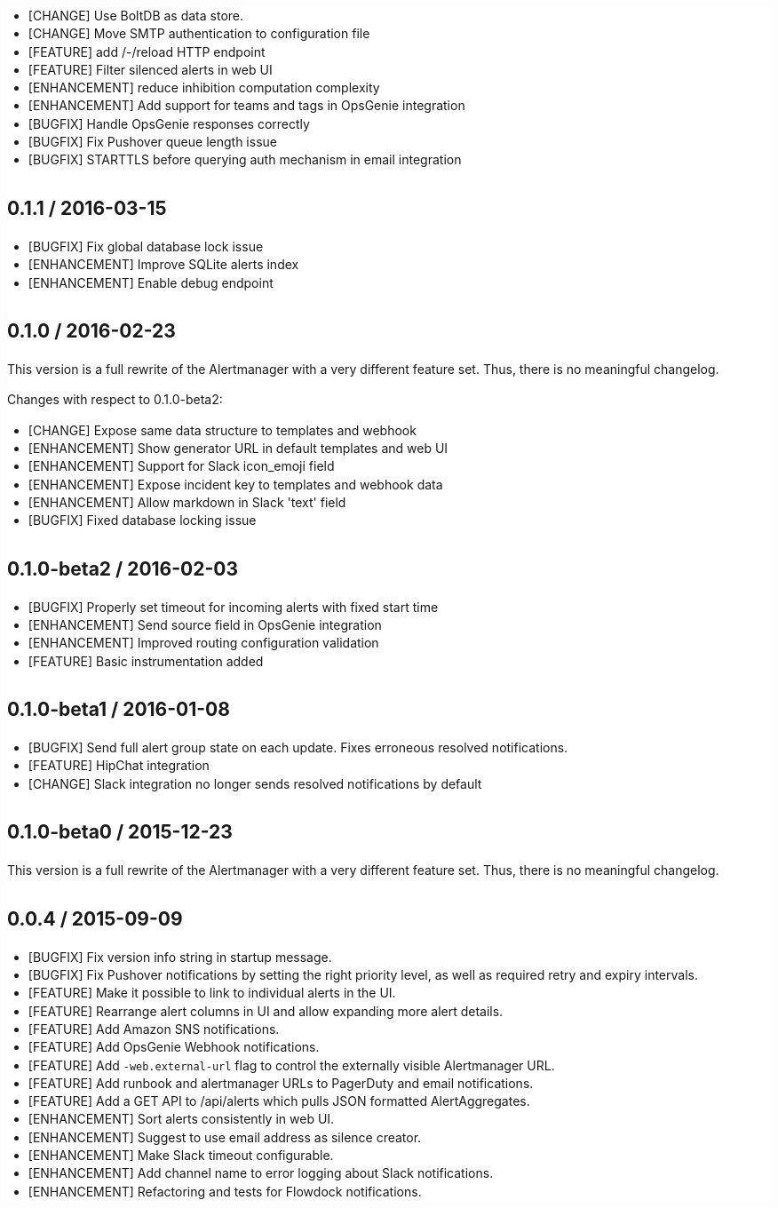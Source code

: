 * [CHANGE] Use BoltDB as data store.
* [CHANGE] Move SMTP authentication to configuration file
* [FEATURE] add /-/reload HTTP endpoint
* [FEATURE] Filter silenced alerts in web UI
* [ENHANCEMENT] reduce inhibition computation complexity
* [ENHANCEMENT] Add support for teams and tags in OpsGenie integration
* [BUGFIX] Handle OpsGenie responses correctly
* [BUGFIX] Fix Pushover queue length issue
* [BUGFIX] STARTTLS before querying auth mechanism in email integration

## 0.1.1 / 2016-03-15
* [BUGFIX] Fix global database lock issue
* [ENHANCEMENT] Improve SQLite alerts index
* [ENHANCEMENT] Enable debug endpoint

## 0.1.0 / 2016-02-23
This version is a full rewrite of the Alertmanager with a very different
feature set. Thus, there is no meaningful changelog.

Changes with respect to 0.1.0-beta2:
* [CHANGE] Expose same data structure to templates and webhook
* [ENHANCEMENT] Show generator URL in default templates and web UI
* [ENHANCEMENT] Support for Slack icon_emoji field
* [ENHANCEMENT] Expose incident key to templates and webhook data
* [ENHANCEMENT] Allow markdown in Slack 'text' field
* [BUGFIX] Fixed database locking issue

## 0.1.0-beta2 / 2016-02-03
* [BUGFIX] Properly set timeout for incoming alerts with fixed start time
* [ENHANCEMENT] Send source field in OpsGenie integration
* [ENHANCEMENT] Improved routing configuration validation
* [FEATURE] Basic instrumentation added

## 0.1.0-beta1 / 2016-01-08
* [BUGFIX] Send full alert group state on each update. Fixes erroneous resolved notifications.
* [FEATURE] HipChat integration
* [CHANGE] Slack integration no longer sends resolved notifications by default

## 0.1.0-beta0 / 2015-12-23
This version is a full rewrite of the Alertmanager with a very different
feature set. Thus, there is no meaningful changelog.

## 0.0.4 / 2015-09-09
* [BUGFIX] Fix version info string in startup message.
* [BUGFIX] Fix Pushover notifications by setting the right priority level, as
  well as required retry and expiry intervals.
* [FEATURE] Make it possible to link to individual alerts in the UI.
* [FEATURE] Rearrange alert columns in UI and allow expanding more alert details.
* [FEATURE] Add Amazon SNS notifications.
* [FEATURE] Add OpsGenie Webhook notifications.
* [FEATURE] Add `-web.external-url` flag to control the externally visible
  Alertmanager URL.
* [FEATURE] Add runbook and alertmanager URLs to PagerDuty and email notifications.
* [FEATURE] Add a GET API to /api/alerts which pulls JSON formatted
  AlertAggregates.
* [ENHANCEMENT] Sort alerts consistently in web UI.
* [ENHANCEMENT] Suggest to use email address as silence creator.
* [ENHANCEMENT] Make Slack timeout configurable.
* [ENHANCEMENT] Add channel name to error logging about Slack notifications.
* [ENHANCEMENT] Refactoring and tests for Flowdock notifications.